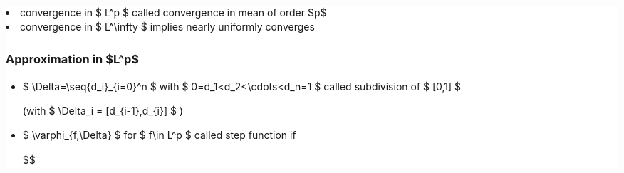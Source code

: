 </li>
<li>
	convergence in 
$
L^p
$
 called <span class="define">convergence in mean of order $p$</span>

</li>
<li>
	convergence in 
$
L^\infty
$
 implies nearly uniformly converges

</li>
</ul>

<h3>Approximation in $L^p$</h3>

<ul>
<li>
	
$
\Delta=\seq{d_i}_{i=0}^n
$
 with 
$
0=d_1<d_2<\cdots<d_n=1
$
 called <span class="define">subdivision</span> of 
$
[0,1]
$

(with 
$
\Delta_i = [d_{i-1},d_{i}]
$
)

</li>
<li>
	
$
\varphi_{f,\Delta}
$
 for 
$
f\in L^p
$
 called <span class="define">step function</span> if

$$
